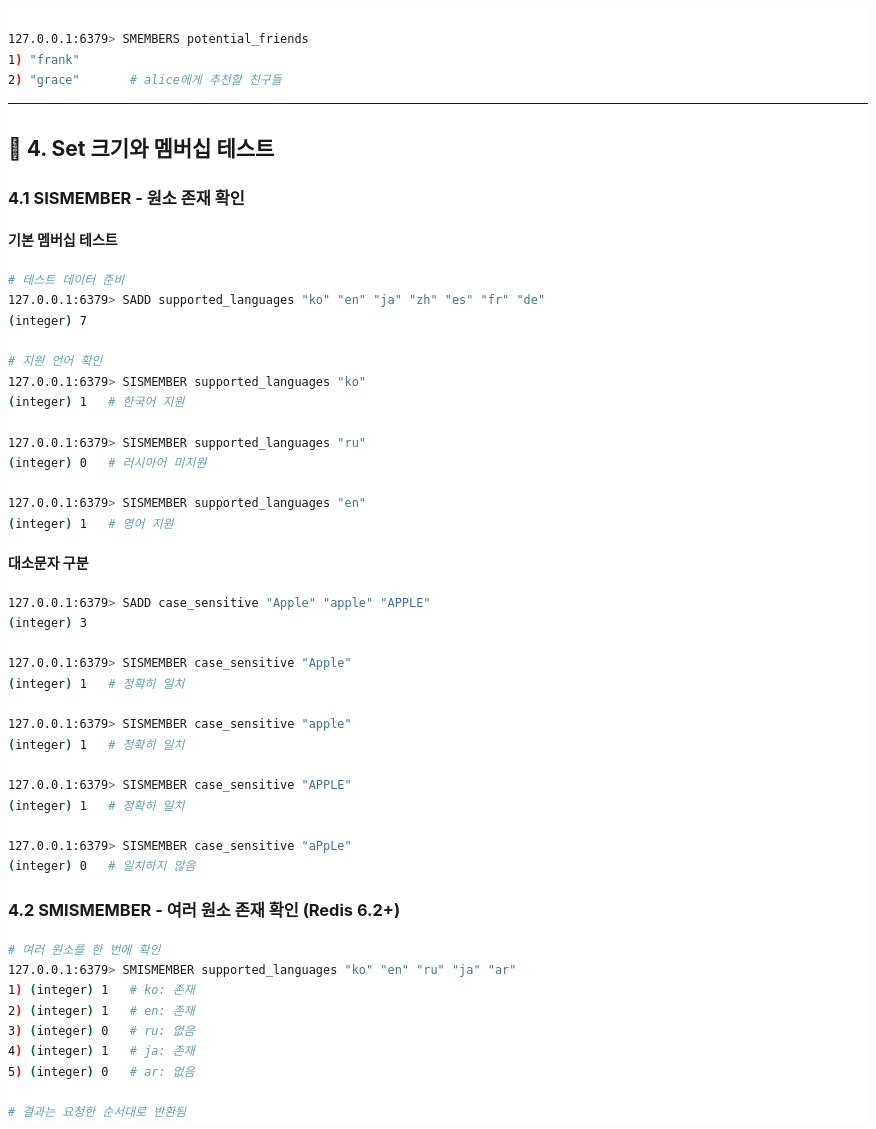 ```bash

127.0.0.1:6379> SMEMBERS potential_friends
1) "frank"
2) "grace"       # alice에게 추천할 친구들
```

---

## 🔄 4. Set 크기와 멤버십 테스트

### 4.1 SISMEMBER - 원소 존재 확인

#### 기본 멤버십 테스트
```bash
# 테스트 데이터 준비
127.0.0.1:6379> SADD supported_languages "ko" "en" "ja" "zh" "es" "fr" "de"
(integer) 7

# 지원 언어 확인
127.0.0.1:6379> SISMEMBER supported_languages "ko"
(integer) 1   # 한국어 지원

127.0.0.1:6379> SISMEMBER supported_languages "ru"
(integer) 0   # 러시아어 미지원

127.0.0.1:6379> SISMEMBER supported_languages "en"
(integer) 1   # 영어 지원
```

#### 대소문자 구분
```bash
127.0.0.1:6379> SADD case_sensitive "Apple" "apple" "APPLE"
(integer) 3

127.0.0.1:6379> SISMEMBER case_sensitive "Apple"
(integer) 1   # 정확히 일치

127.0.0.1:6379> SISMEMBER case_sensitive "apple"
(integer) 1   # 정확히 일치

127.0.0.1:6379> SISMEMBER case_sensitive "APPLE"
(integer) 1   # 정확히 일치

127.0.0.1:6379> SISMEMBER case_sensitive "aPpLe"
(integer) 0   # 일치하지 않음
```

### 4.2 SMISMEMBER - 여러 원소 존재 확인 (Redis 6.2+)

```bash
# 여러 원소를 한 번에 확인
127.0.0.1:6379> SMISMEMBER supported_languages "ko" "en" "ru" "ja" "ar"
1) (integer) 1   # ko: 존재
2) (integer) 1   # en: 존재
3) (integer) 0   # ru: 없음
4) (integer) 1   # ja: 존재
5) (integer) 0   # ar: 없음

# 결과는 요청한 순서대로 반환됨
```
